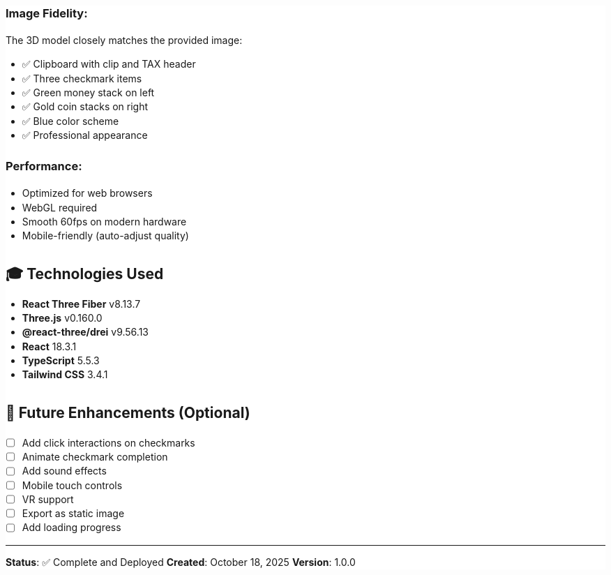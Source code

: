 ### Image Fidelity:
The 3D model closely matches the provided image:
- ✅ Clipboard with clip and TAX header
- ✅ Three checkmark items
- ✅ Green money stack on left
- ✅ Gold coin stacks on right
- ✅ Blue color scheme
- ✅ Professional appearance

### Performance:
- Optimized for web browsers
- WebGL required
- Smooth 60fps on modern hardware
- Mobile-friendly (auto-adjust quality)

## 🎓 Technologies Used

- **React Three Fiber** v8.13.7
- **Three.js** v0.160.0
- **@react-three/drei** v9.56.13
- **React** 18.3.1
- **TypeScript** 5.5.3
- **Tailwind CSS** 3.4.1

## 📝 Future Enhancements (Optional)

- [ ] Add click interactions on checkmarks
- [ ] Animate checkmark completion
- [ ] Add sound effects
- [ ] Mobile touch controls
- [ ] VR support
- [ ] Export as static image
- [ ] Add loading progress

---

**Status**: ✅ Complete and Deployed
**Created**: October 18, 2025
**Version**: 1.0.0
